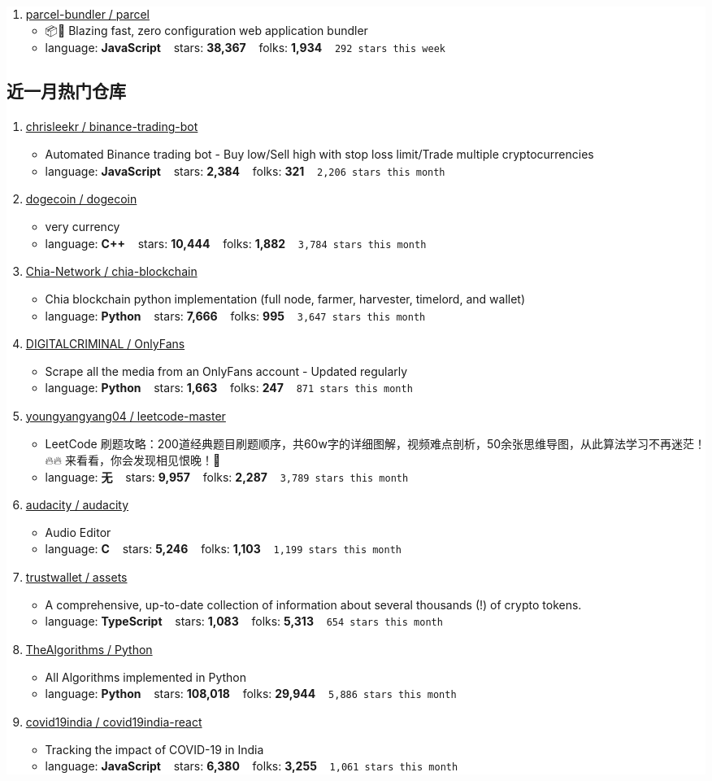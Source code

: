 1. [parcel-bundler / parcel](https://github.com/parcel-bundler/parcel)
    - 📦🚀 Blazing fast, zero configuration web application bundler
    - language: **JavaScript** &nbsp;&nbsp; stars: **38,367** &nbsp;&nbsp; folks: **1,934**  &nbsp;&nbsp; `292 stars this week`


## 近一月热门仓库

1. [chrisleekr / binance-trading-bot](https://github.com/chrisleekr/binance-trading-bot)
    - Automated Binance trading bot - Buy low/Sell high with stop loss limit/Trade multiple cryptocurrencies
    - language: **JavaScript** &nbsp;&nbsp; stars: **2,384** &nbsp;&nbsp; folks: **321**  &nbsp;&nbsp; `2,206 stars this month`

1. [dogecoin / dogecoin](https://github.com/dogecoin/dogecoin)
    - very currency
    - language: **C++** &nbsp;&nbsp; stars: **10,444** &nbsp;&nbsp; folks: **1,882**  &nbsp;&nbsp; `3,784 stars this month`

1. [Chia-Network / chia-blockchain](https://github.com/Chia-Network/chia-blockchain)
    - Chia blockchain python implementation (full node, farmer, harvester, timelord, and wallet)
    - language: **Python** &nbsp;&nbsp; stars: **7,666** &nbsp;&nbsp; folks: **995**  &nbsp;&nbsp; `3,647 stars this month`

1. [DIGITALCRIMINAL / OnlyFans](https://github.com/DIGITALCRIMINAL/OnlyFans)
    - Scrape all the media from an OnlyFans account - Updated regularly
    - language: **Python** &nbsp;&nbsp; stars: **1,663** &nbsp;&nbsp; folks: **247**  &nbsp;&nbsp; `871 stars this month`

1. [youngyangyang04 / leetcode-master](https://github.com/youngyangyang04/leetcode-master)
    - LeetCode 刷题攻略：200道经典题目刷题顺序，共60w字的详细图解，视频难点剖析，50余张思维导图，从此算法学习不再迷茫！🔥🔥 来看看，你会发现相见恨晚！🚀
    - language: **无** &nbsp;&nbsp; stars: **9,957** &nbsp;&nbsp; folks: **2,287**  &nbsp;&nbsp; `3,789 stars this month`

1. [audacity / audacity](https://github.com/audacity/audacity)
    - Audio Editor
    - language: **C** &nbsp;&nbsp; stars: **5,246** &nbsp;&nbsp; folks: **1,103**  &nbsp;&nbsp; `1,199 stars this month`

1. [trustwallet / assets](https://github.com/trustwallet/assets)
    - A comprehensive, up-to-date collection of information about several thousands (!) of crypto tokens.
    - language: **TypeScript** &nbsp;&nbsp; stars: **1,083** &nbsp;&nbsp; folks: **5,313**  &nbsp;&nbsp; `654 stars this month`

1. [TheAlgorithms / Python](https://github.com/TheAlgorithms/Python)
    - All Algorithms implemented in Python
    - language: **Python** &nbsp;&nbsp; stars: **108,018** &nbsp;&nbsp; folks: **29,944**  &nbsp;&nbsp; `5,886 stars this month`

1. [covid19india / covid19india-react](https://github.com/covid19india/covid19india-react)
    - Tracking the impact of COVID-19 in India
    - language: **JavaScript** &nbsp;&nbsp; stars: **6,380** &nbsp;&nbsp; folks: **3,255**  &nbsp;&nbsp; `1,061 stars this month`
